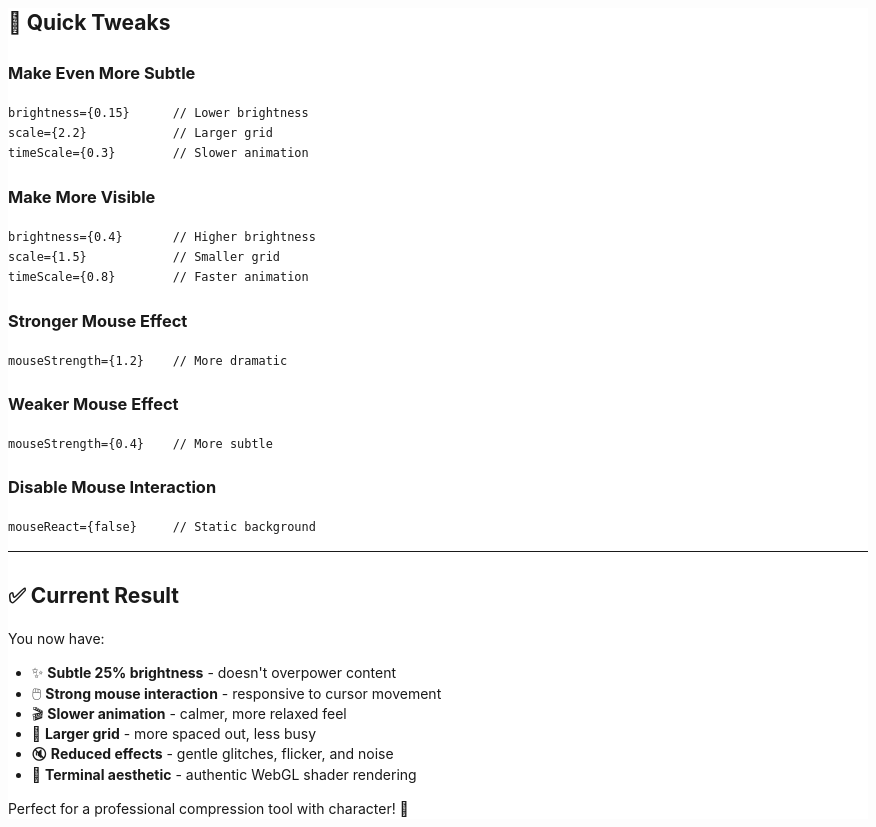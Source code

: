 
## 📝 Quick Tweaks

### Make Even More Subtle
```tsx
brightness={0.15}      // Lower brightness
scale={2.2}            // Larger grid
timeScale={0.3}        // Slower animation
```

### Make More Visible
```tsx
brightness={0.4}       // Higher brightness
scale={1.5}            // Smaller grid
timeScale={0.8}        // Faster animation
```

### Stronger Mouse Effect
```tsx
mouseStrength={1.2}    // More dramatic
```

### Weaker Mouse Effect
```tsx
mouseStrength={0.4}    // More subtle
```

### Disable Mouse Interaction
```tsx
mouseReact={false}     // Static background
```

---

## ✅ Current Result

You now have:
- ✨ **Subtle 25% brightness** - doesn't overpower content
- 🖱️ **Strong mouse interaction** - responsive to cursor movement
- 🎬 **Slower animation** - calmer, more relaxed feel
- 📐 **Larger grid** - more spaced out, less busy
- 🔇 **Reduced effects** - gentle glitches, flicker, and noise
- 💚 **Terminal aesthetic** - authentic WebGL shader rendering

Perfect for a professional compression tool with character! 🚀
